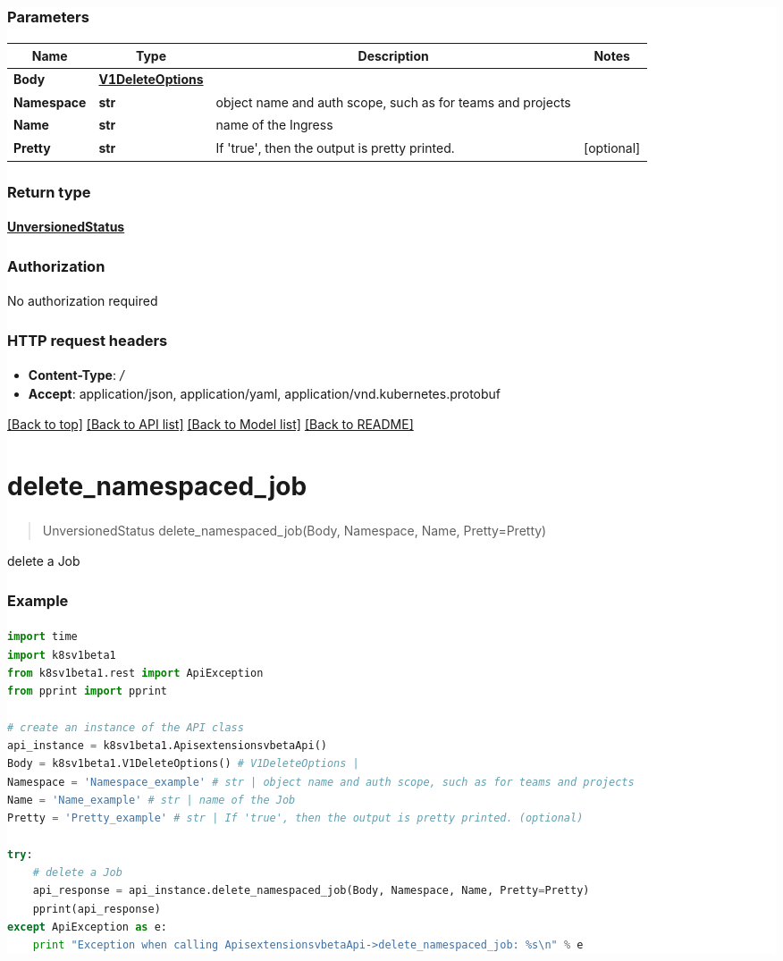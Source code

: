 ### Parameters

Name | Type | Description  | Notes
------------- | ------------- | ------------- | -------------
 **Body** | [**V1DeleteOptions**](V1DeleteOptions.md)|  | 
 **Namespace** | **str**| object name and auth scope, such as for teams and projects | 
 **Name** | **str**| name of the Ingress | 
 **Pretty** | **str**| If &#39;true&#39;, then the output is pretty printed. | [optional] 

### Return type

[**UnversionedStatus**](UnversionedStatus.md)

### Authorization

No authorization required

### HTTP request headers

 - **Content-Type**: */*
 - **Accept**: application/json, application/yaml, application/vnd.kubernetes.protobuf

[[Back to top]](#) [[Back to API list]](../README.md#documentation-for-api-endpoints) [[Back to Model list]](../README.md#documentation-for-models) [[Back to README]](../README.md)

# **delete_namespaced_job**
> UnversionedStatus delete_namespaced_job(Body, Namespace, Name, Pretty=Pretty)

delete a Job

### Example 
```python
import time
import k8sv1beta1
from k8sv1beta1.rest import ApiException
from pprint import pprint

# create an instance of the API class
api_instance = k8sv1beta1.ApisextensionsvbetaApi()
Body = k8sv1beta1.V1DeleteOptions() # V1DeleteOptions | 
Namespace = 'Namespace_example' # str | object name and auth scope, such as for teams and projects
Name = 'Name_example' # str | name of the Job
Pretty = 'Pretty_example' # str | If 'true', then the output is pretty printed. (optional)

try: 
    # delete a Job
    api_response = api_instance.delete_namespaced_job(Body, Namespace, Name, Pretty=Pretty)
    pprint(api_response)
except ApiException as e:
    print "Exception when calling ApisextensionsvbetaApi->delete_namespaced_job: %s\n" % e
```
